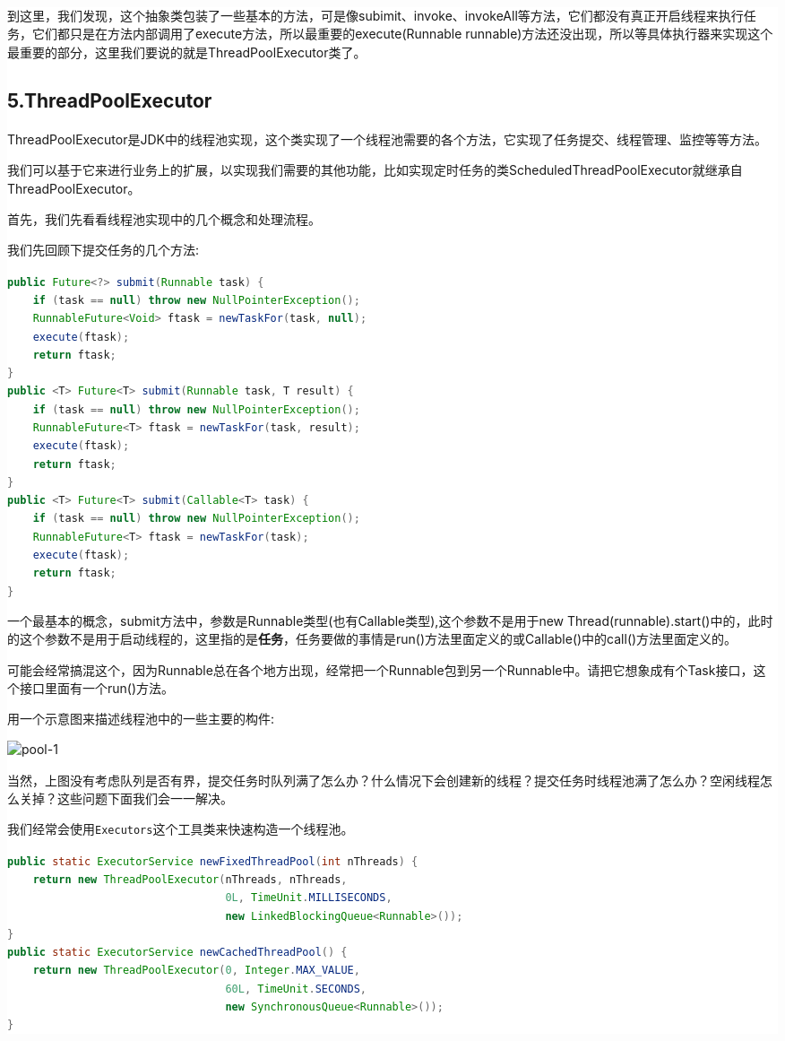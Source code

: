 ```java

```

到这里，我们发现，这个抽象类包装了一些基本的方法，可是像subimit、invoke、invokeAll等方法，它们都没有真正开启线程来执行任务，它们都只是在方法内部调用了execute方法，所以最重要的execute(Runnable runnable)方法还没出现，所以等具体执行器来实现这个最重要的部分，这里我们要说的就是ThreadPoolExecutor类了。

## 5.ThreadPoolExecutor

ThreadPoolExecutor是JDK中的线程池实现，这个类实现了一个线程池需要的各个方法，它实现了任务提交、线程管理、监控等等方法。

我们可以基于它来进行业务上的扩展，以实现我们需要的其他功能，比如实现定时任务的类ScheduledThreadPoolExecutor就继承自ThreadPoolExecutor。

首先，我们先看看线程池实现中的几个概念和处理流程。

我们先回顾下提交任务的几个方法:

```java
public Future<?> submit(Runnable task) {
    if (task == null) throw new NullPointerException();
    RunnableFuture<Void> ftask = newTaskFor(task, null);
    execute(ftask);
    return ftask;
}
public <T> Future<T> submit(Runnable task, T result) {
    if (task == null) throw new NullPointerException();
    RunnableFuture<T> ftask = newTaskFor(task, result);
    execute(ftask);
    return ftask;
}
public <T> Future<T> submit(Callable<T> task) {
    if (task == null) throw new NullPointerException();
    RunnableFuture<T> ftask = newTaskFor(task);
    execute(ftask);
    return ftask;
}
```

一个最基本的概念，submit方法中，参数是Runnable类型(也有Callable类型),这个参数不是用于new Thread(runnable).start()中的，此时的这个参数不是用于启动线程的，这里指的是**任务**，任务要做的事情是run()方法里面定义的或Callable()中的call()方法里面定义的。

可能会经常搞混这个，因为Runnable总在各个地方出现，经常把一个Runnable包到另一个Runnable中。请把它想象成有个Task接口，这个接口里面有一个run()方法。

用一个示意图来描述线程池中的一些主要的构件:

![pool-1](https://moon-axuan.oss-cn-beijing.aliyuncs.com/axuan/images/typora/pool-1.png)

当然，上图没有考虑队列是否有界，提交任务时队列满了怎么办？什么情况下会创建新的线程？提交任务时线程池满了怎么办？空闲线程怎么关掉？这些问题下面我们会一一解决。

我们经常会使用`Executors`这个工具类来快速构造一个线程池。

```java
public static ExecutorService newFixedThreadPool(int nThreads) {
    return new ThreadPoolExecutor(nThreads, nThreads,
                                  0L, TimeUnit.MILLISECONDS,
                                  new LinkedBlockingQueue<Runnable>());
}
public static ExecutorService newCachedThreadPool() {
    return new ThreadPoolExecutor(0, Integer.MAX_VALUE,
                                  60L, TimeUnit.SECONDS,
                                  new SynchronousQueue<Runnable>());
}
```
